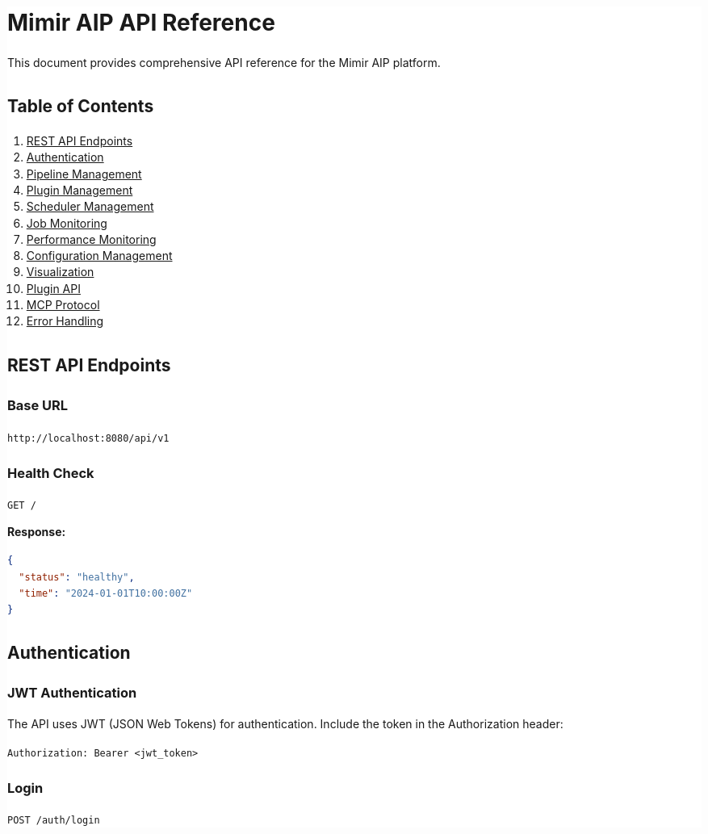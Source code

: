 # Mimir AIP API Reference

This document provides comprehensive API reference for the Mimir AIP platform.

## Table of Contents

1. [REST API Endpoints](#rest-api-endpoints)
2. [Authentication](#authentication)
3. [Pipeline Management](#pipeline-management)
4. [Plugin Management](#plugin-management)
5. [Scheduler Management](#scheduler-management)
6. [Job Monitoring](#job-monitoring)
7. [Performance Monitoring](#performance-monitoring)
8. [Configuration Management](#configuration-management)
9. [Visualization](#visualization)
10. [Plugin API](#plugin-api)
11. [MCP Protocol](#mcp-protocol)
12. [Error Handling](#error-handling)

## REST API Endpoints

### Base URL
```
http://localhost:8080/api/v1
```

### Health Check
```http
GET /
```

**Response:**
```json
{
  "status": "healthy",
  "time": "2024-01-01T10:00:00Z"
}
```

## Authentication

### JWT Authentication
The API uses JWT (JSON Web Tokens) for authentication. Include the token in the Authorization header:
```
Authorization: Bearer <jwt_token>
```

### Login
```http
POST /auth/login
```
